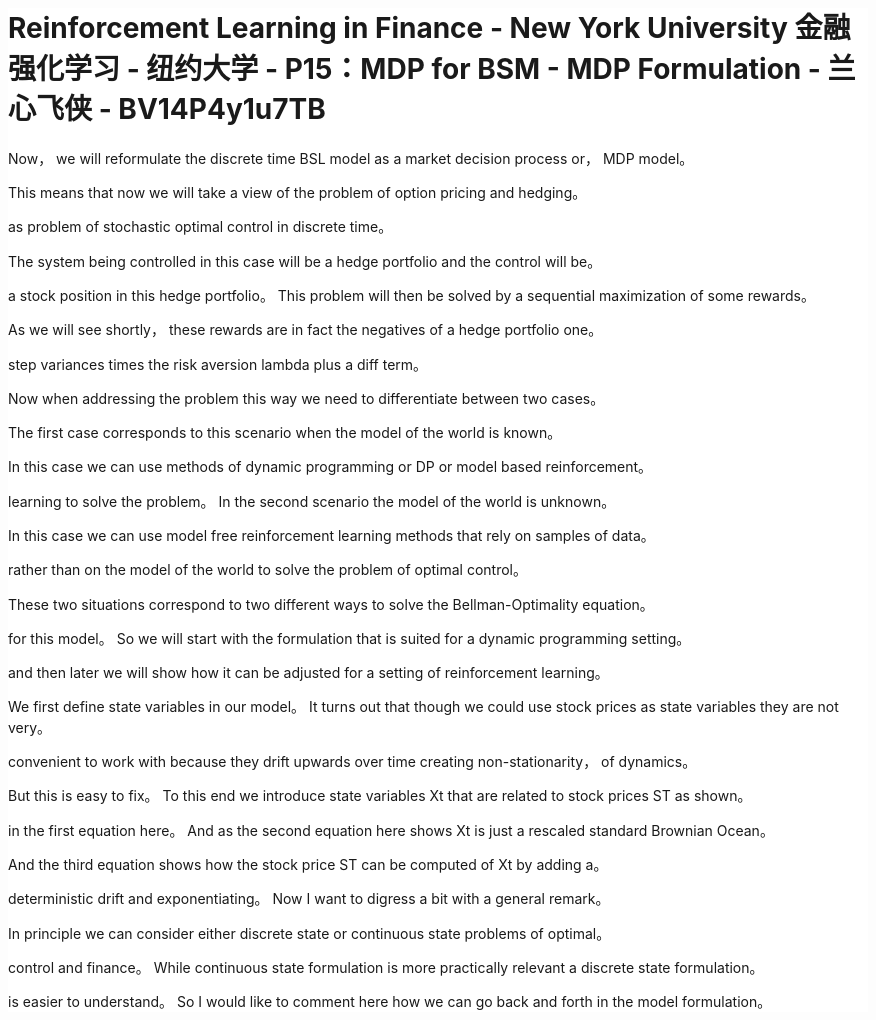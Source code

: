 # Reinforcement Learning in Finance - New York University 金融强化学习 - 纽约大学 - P15：MDP for BSM - MDP Formulation - 兰心飞侠 - BV14P4y1u7TB

 Now， we will reformulate the discrete time BSL model as a market decision process or， MDP model。

 This means that now we will take a view of the problem of option pricing and hedging。

 as problem of stochastic optimal control in discrete time。

 The system being controlled in this case will be a hedge portfolio and the control will be。

 a stock position in this hedge portfolio。 This problem will then be solved by a sequential maximization of some rewards。

 As we will see shortly， these rewards are in fact the negatives of a hedge portfolio one。

 step variances times the risk aversion lambda plus a diff term。

 Now when addressing the problem this way we need to differentiate between two cases。

 The first case corresponds to this scenario when the model of the world is known。

 In this case we can use methods of dynamic programming or DP or model based reinforcement。

 learning to solve the problem。 In the second scenario the model of the world is unknown。

 In this case we can use model free reinforcement learning methods that rely on samples of data。

 rather than on the model of the world to solve the problem of optimal control。

 These two situations correspond to two different ways to solve the Bellman-Optimality equation。

 for this model。 So we will start with the formulation that is suited for a dynamic programming setting。

 and then later we will show how it can be adjusted for a setting of reinforcement learning。

 We first define state variables in our model。 It turns out that though we could use stock prices as state variables they are not very。

 convenient to work with because they drift upwards over time creating non-stationarity， of dynamics。

 But this is easy to fix。 To this end we introduce state variables Xt that are related to stock prices ST as shown。

 in the first equation here。 And as the second equation here shows Xt is just a rescaled standard Brownian Ocean。

 And the third equation shows how the stock price ST can be computed of Xt by adding a。

 deterministic drift and exponentiating。 Now I want to digress a bit with a general remark。

 In principle we can consider either discrete state or continuous state problems of optimal。

 control and finance。 While continuous state formulation is more practically relevant a discrete state formulation。

 is easier to understand。 So I would like to comment here how we can go back and forth in the model formulation。
